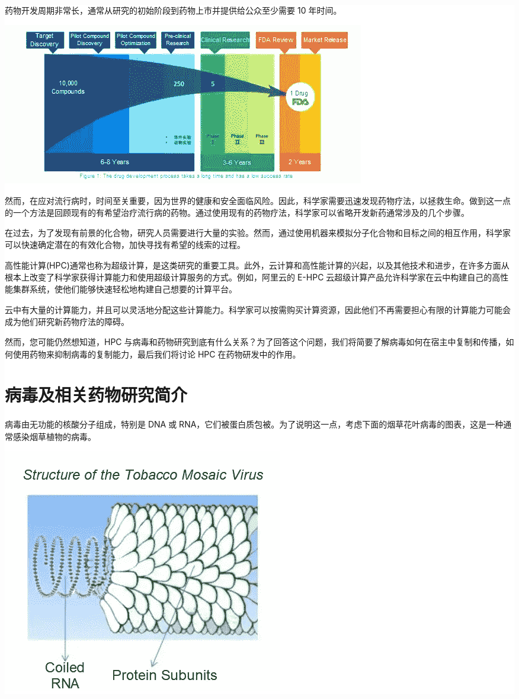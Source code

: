 药物开发周期非常长，通常从研究的初始阶段到药物上市并提供给公众至少需要 10 年时间。

![](img/624658cd11380f8cad24d2896d3aa4e0.png)

然而，在应对流行病时，时间至关重要，因为世界的健康和安全面临风险。因此，科学家需要迅速发现药物疗法，以拯救生命。做到这一点的一个方法是回顾现有的有希望治疗流行病的药物。通过使用现有的药物疗法，科学家可以省略开发新药通常涉及的几个步骤。

在过去，为了发现有前景的化合物，研究人员需要进行大量的实验。然而，通过使用机器来模拟分子化合物和目标之间的相互作用，科学家可以快速确定潜在的有效化合物，加快寻找有希望的线索的过程。

高性能计算(HPC)通常也称为超级计算，是这类研究的重要工具。此外，云计算和高性能计算的兴起，以及其他技术和进步，在许多方面从根本上改变了科学家获得计算能力和使用超级计算服务的方式。例如，阿里云的 E-HPC 云超级计算产品允许科学家在云中构建自己的高性能集群系统，使他们能够快速轻松地构建自己想要的计算平台。

云中有大量的计算能力，并且可以灵活地分配这些计算能力。科学家可以按需购买计算资源，因此他们不再需要担心有限的计算能力可能会成为他们研究新药物疗法的障碍。

然而，您可能仍然想知道，HPC 与病毒和药物研究到底有什么关系？为了回答这个问题，我们将简要了解病毒如何在宿主中复制和传播，如何使用药物来抑制病毒的复制能力，最后我们将讨论 HPC 在药物研发中的作用。

# 病毒及相关药物研究简介

病毒由无功能的核酸分子组成，特别是 DNA 或 RNA，它们被蛋白质包被。为了说明这一点，考虑下面的烟草花叶病毒的图表，这是一种通常感染烟草植物的病毒。

![](img/a92b0a90073d480b922770da0b1c94e0.png)
